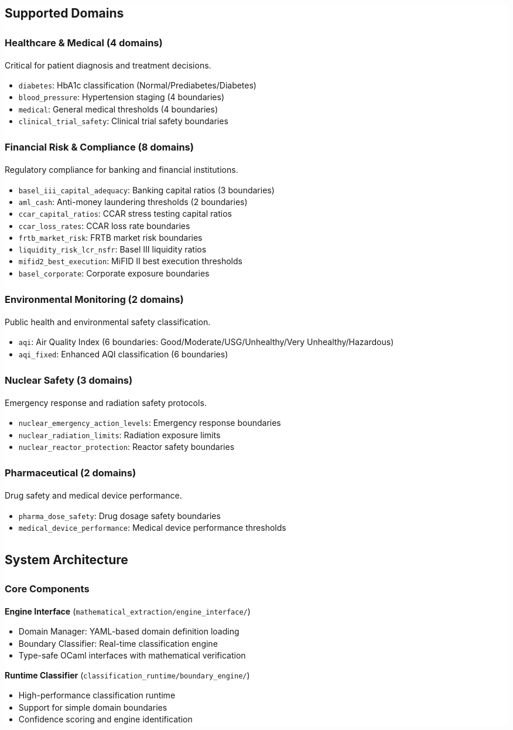 ## Supported Domains

### Healthcare & Medical (4 domains)
Critical for patient diagnosis and treatment decisions.

- `diabetes`: HbA1c classification (Normal/Prediabetes/Diabetes)
- `blood_pressure`: Hypertension staging (4 boundaries)
- `medical`: General medical thresholds (4 boundaries)
- `clinical_trial_safety`: Clinical trial safety boundaries

### Financial Risk & Compliance (8 domains)
Regulatory compliance for banking and financial institutions.

- `basel_iii_capital_adequacy`: Banking capital ratios (3 boundaries)
- `aml_cash`: Anti-money laundering thresholds (2 boundaries)
- `ccar_capital_ratios`: CCAR stress testing capital ratios
- `ccar_loss_rates`: CCAR loss rate boundaries
- `frtb_market_risk`: FRTB market risk boundaries
- `liquidity_risk_lcr_nsfr`: Basel III liquidity ratios
- `mifid2_best_execution`: MiFID II best execution thresholds
- `basel_corporate`: Corporate exposure boundaries

### Environmental Monitoring (2 domains)
Public health and environmental safety classification.

- `aqi`: Air Quality Index (6 boundaries: Good/Moderate/USG/Unhealthy/Very Unhealthy/Hazardous)
- `aqi_fixed`: Enhanced AQI classification (6 boundaries)

### Nuclear Safety (3 domains)
Emergency response and radiation safety protocols.

- `nuclear_emergency_action_levels`: Emergency response boundaries
- `nuclear_radiation_limits`: Radiation exposure limits
- `nuclear_reactor_protection`: Reactor safety boundaries

### Pharmaceutical (2 domains)
Drug safety and medical device performance.

- `pharma_dose_safety`: Drug dosage safety boundaries
- `medical_device_performance`: Medical device performance thresholds

## System Architecture

### Core Components

**Engine Interface** (`mathematical_extraction/engine_interface/`)
- Domain Manager: YAML-based domain definition loading
- Boundary Classifier: Real-time classification engine
- Type-safe OCaml interfaces with mathematical verification

**Runtime Classifier** (`classification_runtime/boundary_engine/`)
- High-performance classification runtime
- Support for simple domain boundaries
- Confidence scoring and engine identification
